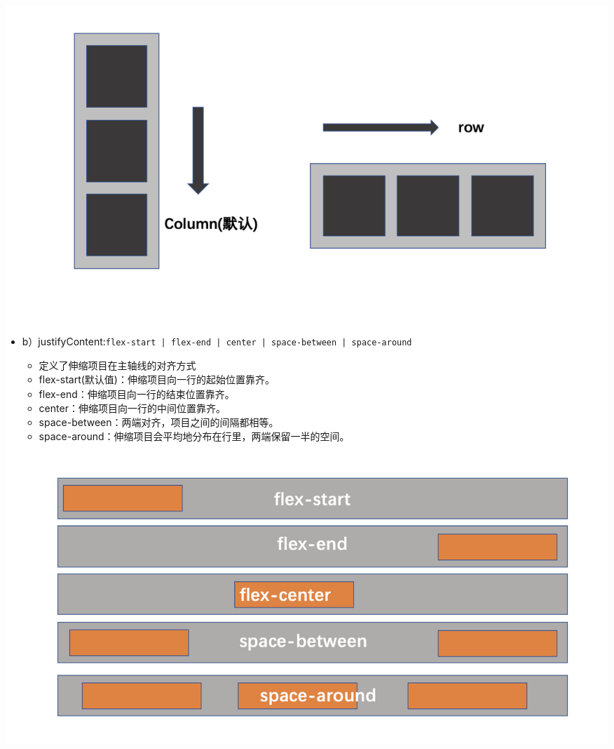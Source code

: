![](./img/18.png)
     
- b）justifyContent:`flex-start | flex-end | center | space-between | space-around`

  - 定义了伸缩项目在主轴线的对齐方式
  - flex-start(默认值)：伸缩项目向一行的起始位置靠齐。
  - flex-end：伸缩项目向一行的结束位置靠齐。
  - center：伸缩项目向一行的中间位置靠齐。
  - space-between：两端对齐，项目之间的间隔都相等。
  - space-around：伸缩项目会平均地分布在行里，两端保留一半的空间。

  ![](./img/19.png)
